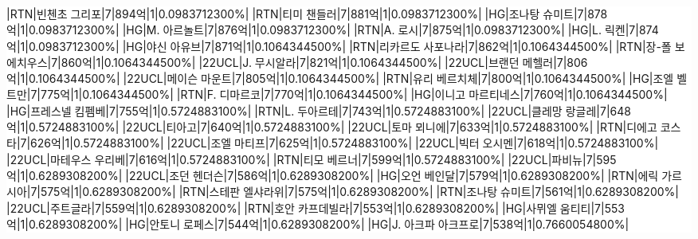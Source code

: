 |RTN|빈첸초 그리포|7|894억|1|0.0983712300%|
|RTN|티미 챈들러|7|881억|1|0.0983712300%|
|HG|조나탕 슈미트|7|878억|1|0.0983712300%|
|HG|M. 아르놀트|7|876억|1|0.0983712300%|
|RTN|A. 로시|7|875억|1|0.0983712300%|
|HG|L. 릭켄|7|874억|1|0.0983712300%|
|HG|야신 아유브|7|871억|1|0.1064344500%|
|RTN|리카르도 사포나라|7|862억|1|0.1064344500%|
|RTN|장-폴 보에치우스|7|860억|1|0.1064344500%|
|22UCL|J. 무시알라|7|821억|1|0.1064344500%|
|22UCL|브랜던 메헬러|7|806억|1|0.1064344500%|
|22UCL|메이슨 마운트|7|805억|1|0.1064344500%|
|RTN|유리 베르치체|7|800억|1|0.1064344500%|
|HG|조엘 벨트만|7|775억|1|0.1064344500%|
|RTN|F. 디마르코|7|770억|1|0.1064344500%|
|HG|이니고 마르티네스|7|760억|1|0.1064344500%|
|HG|프레스넬 킴펨베|7|755억|1|0.5724883100%|
|RTN|L. 두아르테|7|743억|1|0.5724883100%|
|22UCL|클레망 랑글레|7|648억|1|0.5724883100%|
|22UCL|티아고|7|640억|1|0.5724883100%|
|22UCL|토마 뫼니에|7|633억|1|0.5724883100%|
|RTN|디에고 코스타|7|626억|1|0.5724883100%|
|22UCL|조엘 마티프|7|625억|1|0.5724883100%|
|22UCL|빅터 오시멘|7|618억|1|0.5724883100%|
|22UCL|마테우스 우리베|7|616억|1|0.5724883100%|
|RTN|티모 베르너|7|599억|1|0.5724883100%|
|22UCL|파비뉴|7|595억|1|0.6289308200%|
|22UCL|조던 헨더슨|7|586억|1|0.6289308200%|
|HG|오언 베인달|7|579억|1|0.6289308200%|
|RTN|에릭 가르시아|7|575억|1|0.6289308200%|
|RTN|스테판 엘샤라위|7|575억|1|0.6289308200%|
|RTN|조나탕 슈미트|7|561억|1|0.6289308200%|
|22UCL|주트글라|7|559억|1|0.6289308200%|
|RTN|호안 카프데빌라|7|553억|1|0.6289308200%|
|HG|사뮈엘 움티티|7|553억|1|0.6289308200%|
|HG|안토니 로페스|7|544억|1|0.6289308200%|
|HG|J. 아크파 아크프로|7|538억|1|0.7660054800%|